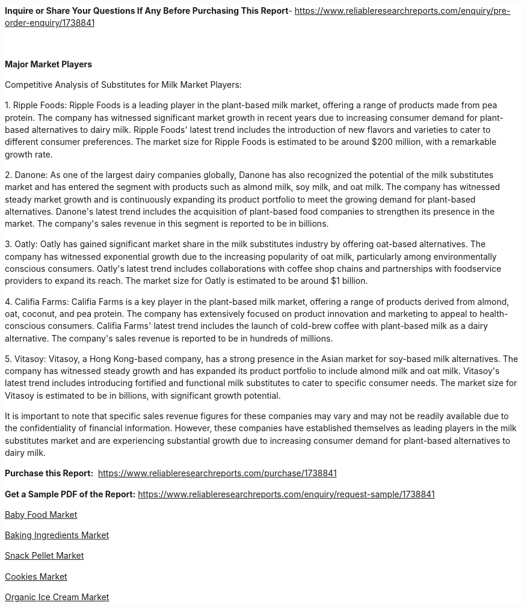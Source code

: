 <p><strong>Inquire or Share Your Questions If Any Before Purchasing This Report</strong>- <a href="https://www.reliableresearchreports.com/enquiry/pre-order-enquiry/1738841">https://www.reliableresearchreports.com/enquiry/pre-order-enquiry/1738841</a></p>
<p>&nbsp;</p>
<p><strong>Major Market Players</strong></p>
<p><p>Competitive Analysis of Substitutes for Milk Market Players:</p><p>1. Ripple Foods: Ripple Foods is a leading player in the plant-based milk market, offering a range of products made from pea protein. The company has witnessed significant market growth in recent years due to increasing consumer demand for plant-based alternatives to dairy milk. Ripple Foods' latest trend includes the introduction of new flavors and varieties to cater to different consumer preferences. The market size for Ripple Foods is estimated to be around $200 million, with a remarkable growth rate.</p><p>2. Danone: As one of the largest dairy companies globally, Danone has also recognized the potential of the milk substitutes market and has entered the segment with products such as almond milk, soy milk, and oat milk. The company has witnessed steady market growth and is continuously expanding its product portfolio to meet the growing demand for plant-based alternatives. Danone's latest trend includes the acquisition of plant-based food companies to strengthen its presence in the market. The company's sales revenue in this segment is reported to be in billions.</p><p>3. Oatly: Oatly has gained significant market share in the milk substitutes industry by offering oat-based alternatives. The company has witnessed exponential growth due to the increasing popularity of oat milk, particularly among environmentally conscious consumers. Oatly's latest trend includes collaborations with coffee shop chains and partnerships with foodservice providers to expand its reach. The market size for Oatly is estimated to be around $1 billion.</p><p>4. Califia Farms: Califia Farms is a key player in the plant-based milk market, offering a range of products derived from almond, oat, coconut, and pea protein. The company has extensively focused on product innovation and marketing to appeal to health-conscious consumers. Califia Farms' latest trend includes the launch of cold-brew coffee with plant-based milk as a dairy alternative. The company's sales revenue is reported to be in hundreds of millions.</p><p>5. Vitasoy: Vitasoy, a Hong Kong-based company, has a strong presence in the Asian market for soy-based milk alternatives. The company has witnessed steady growth and has expanded its product portfolio to include almond milk and oat milk. Vitasoy's latest trend includes introducing fortified and functional milk substitutes to cater to specific consumer needs. The market size for Vitasoy is estimated to be in billions, with significant growth potential.</p><p>It is important to note that specific sales revenue figures for these companies may vary and may not be readily available due to the confidentiality of financial information. However, these companies have established themselves as leading players in the milk substitutes market and are experiencing substantial growth due to increasing consumer demand for plant-based alternatives to dairy milk.</p></p>
<p><strong>Purchase this Report:</strong>&nbsp;&nbsp;<a href="https://www.reliableresearchreports.com/purchase/1738841">https://www.reliableresearchreports.com/purchase/1738841</a></p>
<p></p>
<p><strong>Get a Sample PDF of the Report:</strong>&nbsp;<a href="https://www.reliableresearchreports.com/enquiry/request-sample/1738841">https://www.reliableresearchreports.com/enquiry/request-sample/1738841</a></p>
<p><p><a href="https://github.com/gaydyna/Market-Research-Report-List-2/blob/main/baby-food-market.md">Baby Food Market</a></p><p><a href="https://github.com/amonskiyk/Market-Research-Report-List-2/blob/main/baking-ingredients-market.md">Baking Ingredients Market</a></p><p><a href="https://github.com/tamvrosiya/Market-Research-Report-List-2/blob/main/snack-pellet-market.md">Snack Pellet Market</a></p><p><a href="https://github.com/joannesouthgate/Market-Research-Report-List-1/blob/main/cookies-market.md">Cookies Market</a></p><p><a href="https://github.com/dringals/Market-Research-Report-List-2/blob/main/organic-ice-cream-market.md">Organic Ice Cream Market</a></p></p>
